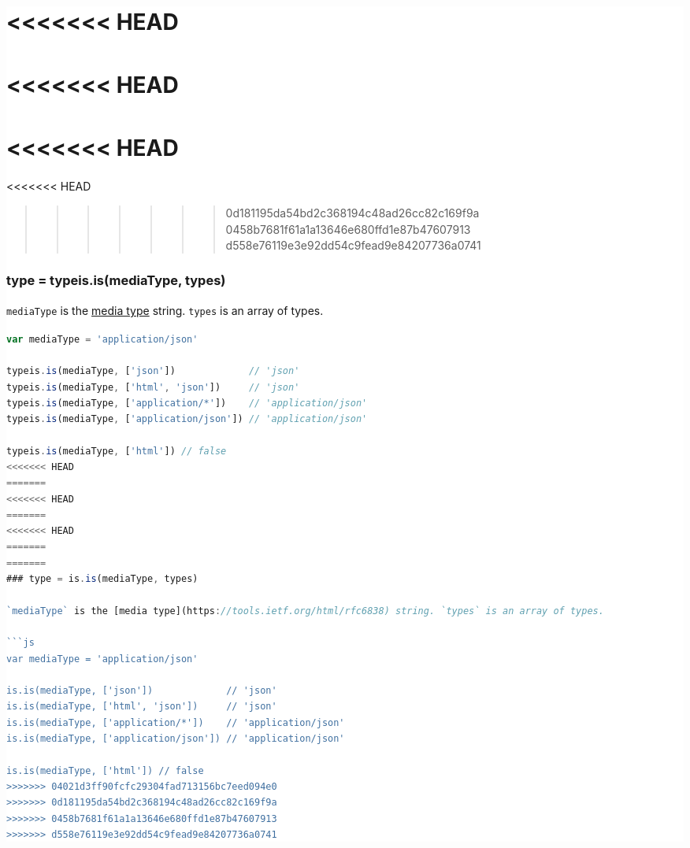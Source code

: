 <<<<<<< HEAD
=======
<<<<<<< HEAD
=======
<<<<<<< HEAD
=======
<<<<<<< HEAD
>>>>>>> 0d181195da54bd2c368194c48ad26cc82c169f9a
>>>>>>> 0458b7681f61a1a13646e680ffd1e87b47607913
>>>>>>> d558e76119e3e92dd54c9fead9e84207736a0741
### type = typeis.is(mediaType, types)

`mediaType` is the [media type](https://tools.ietf.org/html/rfc6838) string. `types` is an array of types.



```js
var mediaType = 'application/json'

typeis.is(mediaType, ['json'])             // 'json'
typeis.is(mediaType, ['html', 'json'])     // 'json'
typeis.is(mediaType, ['application/*'])    // 'application/json'
typeis.is(mediaType, ['application/json']) // 'application/json'

typeis.is(mediaType, ['html']) // false
<<<<<<< HEAD
=======
<<<<<<< HEAD
=======
<<<<<<< HEAD
=======
=======
### type = is.is(mediaType, types)

`mediaType` is the [media type](https://tools.ietf.org/html/rfc6838) string. `types` is an array of types.

```js
var mediaType = 'application/json'

is.is(mediaType, ['json'])             // 'json'
is.is(mediaType, ['html', 'json'])     // 'json'
is.is(mediaType, ['application/*'])    // 'application/json'
is.is(mediaType, ['application/json']) // 'application/json'

is.is(mediaType, ['html']) // false
>>>>>>> 04021d3ff90fcfc29304fad713156bc7eed094e0
>>>>>>> 0d181195da54bd2c368194c48ad26cc82c169f9a
>>>>>>> 0458b7681f61a1a13646e680ffd1e87b47607913
>>>>>>> d558e76119e3e92dd54c9fead9e84207736a0741
```


[npm-image]: https://img.shields.io/npm/v/type-is.svg
[npm-url]: https://npmjs.org/package/type-is
[node-version-image]: https://img.shields.io/node/v/type-is.svg
[node-version-url]: https://nodejs.org/en/download/
[travis-image]: https://img.shields.io/travis/jshttp/type-is/master.svg
[travis-url]: https://travis-ci.org/jshttp/type-is
[coveralls-image]: https://img.shields.io/coveralls/jshttp/type-is/master.svg
[coveralls-url]: https://coveralls.io/r/jshttp/type-is?branch=master
[downloads-image]: https://img.shields.io/npm/dm/type-is.svg
[downloads-url]: https://npmjs.org/package/type-is